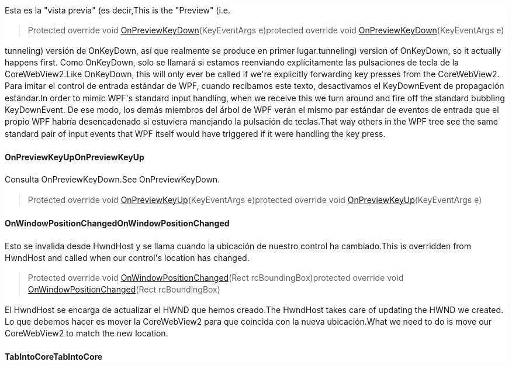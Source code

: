 <span data-ttu-id="8bbe1-366">Esta es la "vista previa" (es decir,</span><span class="sxs-lookup"><span data-stu-id="8bbe1-366">This is the "Preview" (i.e.</span></span>

> <span data-ttu-id="8bbe1-367">Protected override void [OnPreviewKeyDown](#onpreviewkeydown)(KeyEventArgs e)</span><span class="sxs-lookup"><span data-stu-id="8bbe1-367">protected override void [OnPreviewKeyDown](#onpreviewkeydown)(KeyEventArgs e)</span></span>

<span data-ttu-id="8bbe1-368">tunneling) versión de OnKeyDown, así que realmente se produce en primer lugar.</span><span class="sxs-lookup"><span data-stu-id="8bbe1-368">tunneling) version of OnKeyDown, so it actually happens first.</span></span> <span data-ttu-id="8bbe1-369">Como OnKeyDown, solo se llamará si estamos reenviando explícitamente las pulsaciones de tecla de la CoreWebView2.</span><span class="sxs-lookup"><span data-stu-id="8bbe1-369">Like OnKeyDown, this will only ever be called if we're explicitly forwarding key presses from the CoreWebView2.</span></span> <span data-ttu-id="8bbe1-370">Para imitar el control de entrada estándar de WPF, cuando recibamos este texto, desactivamos el KeyDownEvent de propagación estándar.</span><span class="sxs-lookup"><span data-stu-id="8bbe1-370">In order to mimic WPF's standard input handling, when we receive this we turn around and fire off the standard bubbling KeyDownEvent.</span></span> <span data-ttu-id="8bbe1-371">De ese modo, los demás miembros del árbol de WPF verán el mismo par estándar de eventos de entrada que el propio WPF habría desencadenado si estuviera manejando la pulsación de teclas.</span><span class="sxs-lookup"><span data-stu-id="8bbe1-371">That way others in the WPF tree see the same standard pair of input events that WPF itself would have triggered if it were handling the key press.</span></span>

#### <span data-ttu-id="8bbe1-372">OnPreviewKeyUp</span><span class="sxs-lookup"><span data-stu-id="8bbe1-372">OnPreviewKeyUp</span></span> 

<span data-ttu-id="8bbe1-373">Consulta OnPreviewKeyDown.</span><span class="sxs-lookup"><span data-stu-id="8bbe1-373">See OnPreviewKeyDown.</span></span>

> <span data-ttu-id="8bbe1-374">Protected override void [OnPreviewKeyUp](#onpreviewkeyup)(KeyEventArgs e)</span><span class="sxs-lookup"><span data-stu-id="8bbe1-374">protected override void [OnPreviewKeyUp](#onpreviewkeyup)(KeyEventArgs e)</span></span>

#### <span data-ttu-id="8bbe1-375">OnWindowPositionChanged</span><span class="sxs-lookup"><span data-stu-id="8bbe1-375">OnWindowPositionChanged</span></span> 

<span data-ttu-id="8bbe1-376">Esto se invalida desde HwndHost y se llama cuando la ubicación de nuestro control ha cambiado.</span><span class="sxs-lookup"><span data-stu-id="8bbe1-376">This is overridden from HwndHost and called when our control's location has changed.</span></span>

> <span data-ttu-id="8bbe1-377">Protected override void [OnWindowPositionChanged](#onwindowpositionchanged)(Rect rcBoundingBox)</span><span class="sxs-lookup"><span data-stu-id="8bbe1-377">protected override void [OnWindowPositionChanged](#onwindowpositionchanged)(Rect rcBoundingBox)</span></span>

<span data-ttu-id="8bbe1-378">El HwndHost se encarga de actualizar el HWND que hemos creado.</span><span class="sxs-lookup"><span data-stu-id="8bbe1-378">The HwndHost takes care of updating the HWND we created.</span></span> <span data-ttu-id="8bbe1-379">Lo que debemos hacer es mover la CoreWebView2 para que coincida con la nueva ubicación.</span><span class="sxs-lookup"><span data-stu-id="8bbe1-379">What we need to do is move our CoreWebView2 to match the new location.</span></span>

#### <span data-ttu-id="8bbe1-380">TabIntoCore</span><span class="sxs-lookup"><span data-stu-id="8bbe1-380">TabIntoCore</span></span> 
